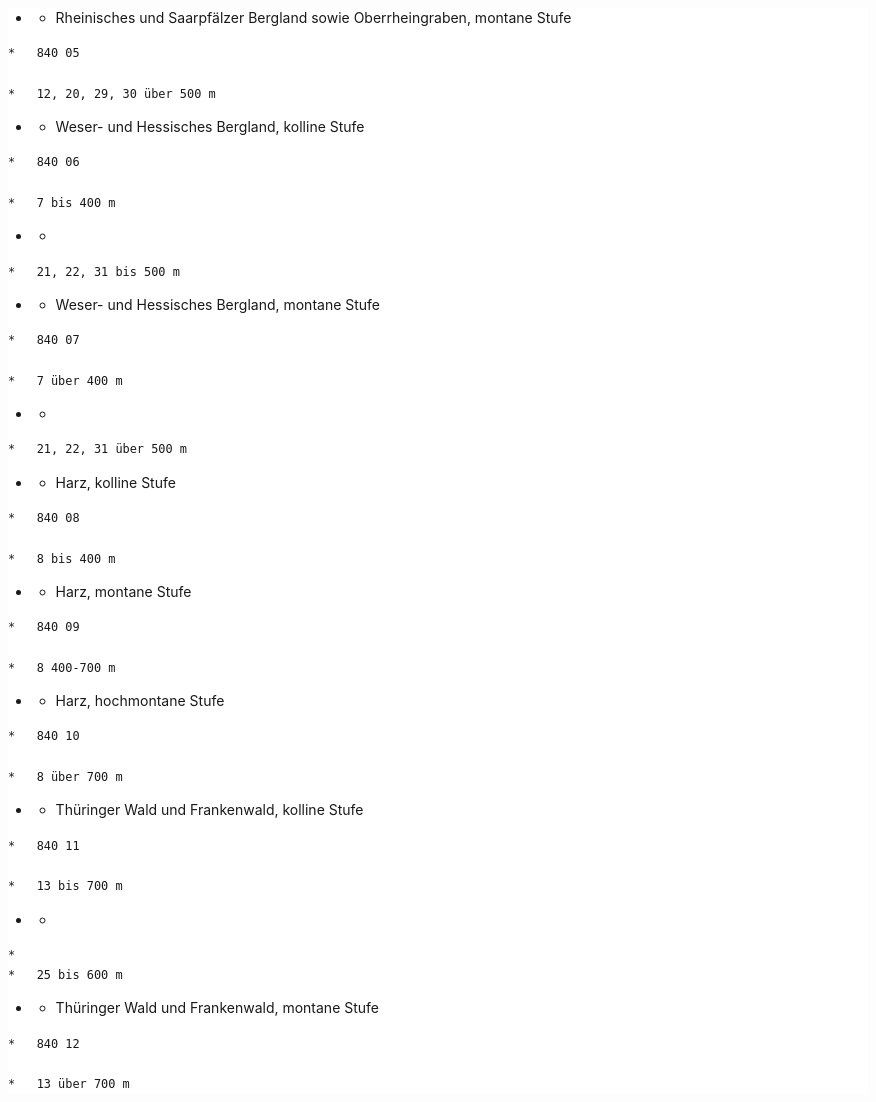 
*    *   Rheinisches und Saarpfälzer Bergland sowie Oberrheingraben, montane Stufe

    *   840 05

    *   12, 20, 29, 30 über 500 m


*    *   Weser- und Hessisches Bergland, kolline Stufe

    *   840 06

    *   7 bis 400 m


*    *
    *   21, 22, 31 bis 500 m


*    *   Weser- und Hessisches Bergland, montane Stufe

    *   840 07

    *   7 über 400 m


*    *
    *   21, 22, 31 über 500 m


*    *   Harz, kolline Stufe

    *   840 08

    *   8 bis 400 m


*    *   Harz, montane Stufe

    *   840 09

    *   8 400-700 m


*    *   Harz, hochmontane Stufe

    *   840 10

    *   8 über 700 m


*    *   Thüringer Wald und Frankenwald, kolline Stufe

    *   840 11

    *   13 bis 700 m


*    *
    *
    *   25 bis 600 m


*    *   Thüringer Wald und Frankenwald, montane Stufe

    *   840 12

    *   13 über 700 m
